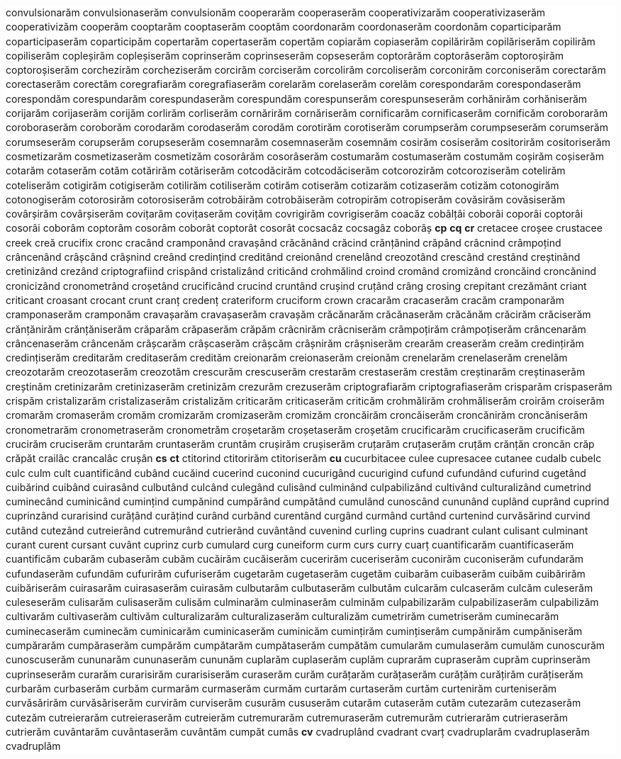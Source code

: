 convulsionarăm convulsionaserăm convulsionăm cooperarăm cooperaserăm cooperativizarăm cooperativizaserăm cooperativizăm cooperăm cooptarăm cooptaserăm cooptăm coordonarăm coordonaserăm coordonăm coparticiparăm coparticipaserăm coparticipăm copertarăm copertaserăm copertăm copiarăm copiaserăm copilărirăm copilăriserăm copilirăm copiliserăm copleșirăm copleșiserăm coprinserăm coprinseserăm copseserăm coptorârăm coptorâserăm coptoroșirăm coptoroșiserăm corchezirăm corcheziserăm corcirăm corciserăm corcolirăm corcoliserăm corconirăm corconiserăm corectarăm corectaserăm corectăm coregrafiarăm coregrafiaserăm corelarăm corelaserăm corelăm corespondarăm corespondaserăm corespondăm corespundarăm corespundaserăm corespundăm corespunserăm corespunseserăm corhănirăm corhăniserăm corijarăm corijaserăm corijăm corlirăm corliserăm cornărirăm cornăriserăm cornificarăm cornificaserăm cornificăm coroborarăm coroboraserăm coroborăm corodarăm corodaserăm corodăm corotirăm corotiserăm corumpserăm corumpseserăm corumserăm corumseserăm corupserăm corupseserăm cosemnarăm cosemnaserăm cosemnăm cosirăm cosiserăm cositorirăm cositoriserăm cosmetizarăm cosmetizaserăm cosmetizăm cosorârăm cosorâserăm costumarăm costumaserăm costumăm coșirăm coșiserăm cotarăm cotaserăm cotăm cotărirăm cotăriserăm cotcodăcirăm cotcodăciserăm cotcorozirăm cotcoroziserăm cotelirăm coteliserăm cotigirăm cotigiserăm cotilirăm cotiliserăm cotirăm cotiserăm cotizarăm cotizaserăm cotizăm cotonogirăm cotonogiserăm cotorosirăm cotorosiserăm cotrobăirăm cotrobăiserăm cotropirăm cotropiserăm covăsirăm covăsiserăm covârșirăm covârșiserăm covițarăm covițaserăm covițăm covrigirăm covrigiserăm coacăz cobâlțâi coborâi coporâi coptorâi cosorâi coborâm coptorâm cosorâm coborât coptorât cosorât cocsacâz cocsagâz coborâș 
**cp** 
**cq** 
**cr** cretacee croșee crustacee creek creă crucifix cronc cracând cramponând cravașând crăcănând crăcind crănțănind crăpând crâcnind crâmpoțind crâncenând crâșcând crâșnind creând credințind creditând creionând crenelând creozotând crescând crestând creștinând cretinizând crezând criptografiind crispând cristalizând criticând crohmălind croind cromând cromizând croncăind croncănind cronicizând cronometrând croșetând crucificând crucind cruntând crușind cruțând crâng crosing crepitant crezământ criant criticant croasant crocant crunt cranț credenț crateriform cruciform crown cracarăm cracaserăm cracăm cramponarăm cramponaserăm cramponăm cravașarăm cravașaserăm cravașăm crăcănarăm crăcănaserăm crăcănăm crăcirăm crăciserăm crănțănirăm crănțăniserăm crăparăm crăpaserăm crăpăm crâcnirăm crâcniserăm crâmpoțirăm crâmpoțiserăm crâncenarăm crâncenaserăm crâncenăm crâșcarăm crâșcaserăm crâșcăm crâșnirăm crâșniserăm crearăm creaserăm creăm credințirăm credințiserăm creditarăm creditaserăm credităm creionarăm creionaserăm creionăm crenelarăm crenelaserăm crenelăm creozotarăm creozotaserăm creozotăm crescurăm crescuserăm crestarăm crestaserăm crestăm creștinarăm creștinaserăm creștinăm cretinizarăm cretinizaserăm cretinizăm crezurăm crezuserăm criptografiarăm criptografiaserăm crisparăm crispaserăm crispăm cristalizarăm cristalizaserăm cristalizăm criticarăm criticaserăm criticăm crohmălirăm crohmăliserăm croirăm croiserăm cromarăm cromaserăm cromăm cromizarăm cromizaserăm cromizăm croncăirăm croncăiserăm croncănirăm croncăniserăm cronometrarăm cronometraserăm cronometrăm croșetarăm croșetaserăm croșetăm crucificarăm crucificaserăm crucificăm crucirăm cruciserăm cruntarăm cruntaserăm cruntăm crușirăm crușiserăm cruțarăm cruțaserăm cruțăm crănțăn croncăn crăp crăpăt crailâc crancalâc crușân 
**cs** 
**ct** ctitorind ctitorirăm ctitoriserăm 
**cu** cucurbitacee culee cupresacee cutanee cudalb cubelc culc culm cult cuantificând cubând cucăind cucerind cuconind cucurigând cucurigind cufund cufundând cufurind cugetând cuibărind cuibând cuirasând culbutând culcând culegând culisând culminând culpabilizând cultivând culturalizând cumetrind cuminecând cuminicând cumințind cumpănind cumpărând cumpătând cumulând cunoscând cununând cuplând cuprând cuprind cuprinzând curarisind curățând curățind curând curbând curentând curgând curmând curtând curtenind curvăsărind curvind cutând cutezând cutreierând cutremurând cutrierând cuvântând cuvenind curling cuprins cuadrant culant culisant culminant curant curent cursant cuvânt cuprinz curb cumulard curg cuneiform curm curs curry cuarț cuantificarăm cuantificaserăm cuantificăm cubarăm cubaserăm cubăm cucăirăm cucăiserăm cucerirăm cuceriserăm cuconirăm cuconiserăm cufundarăm cufundaserăm cufundăm cufurirăm cufuriserăm cugetarăm cugetaserăm cugetăm cuibarăm cuibaserăm cuibăm cuibărirăm cuibăriserăm cuirasarăm cuirasaserăm cuirasăm culbutarăm culbutaserăm culbutăm culcarăm culcaserăm culcăm culeserăm culeseserăm culisarăm culisaserăm culisăm culminarăm culminaserăm culminăm culpabilizarăm culpabilizaserăm culpabilizăm cultivarăm cultivaserăm cultivăm culturalizarăm culturalizaserăm culturalizăm cumetrirăm cumetriserăm cuminecarăm cuminecaserăm cuminecăm cuminicarăm cuminicaserăm cuminicăm cumințirăm cumințiserăm cumpănirăm cumpăniserăm cumpărarăm cumpăraserăm cumpărăm cumpătarăm cumpătaserăm cumpătăm cumularăm cumulaserăm cumulăm cunoscurăm cunoscuserăm cununarăm cununaserăm cununăm cuplarăm cuplaserăm cuplăm cuprarăm cupraserăm cuprăm cuprinserăm cuprinseserăm curarăm curarisirăm curarisiserăm curaserăm curăm curățarăm curățaserăm curățăm curățirăm curățiserăm curbarăm curbaserăm curbăm curmarăm curmaserăm curmăm curtarăm curtaserăm curtăm curtenirăm curteniserăm curvăsărirăm curvăsăriserăm curvirăm curviserăm cusurăm cususerăm cutarăm cutaserăm cutăm cutezarăm cutezaserăm cutezăm cutreierarăm cutreieraserăm cutreierăm cutremurarăm cutremuraserăm cutremurăm cutrierarăm cutrieraserăm cutrierăm cuvântarăm cuvântaserăm cuvântăm cumpăt cumâs 
**cv** cvadruplând cvadrant cvarț cvadruplarăm cvadruplaserăm cvadruplăm 